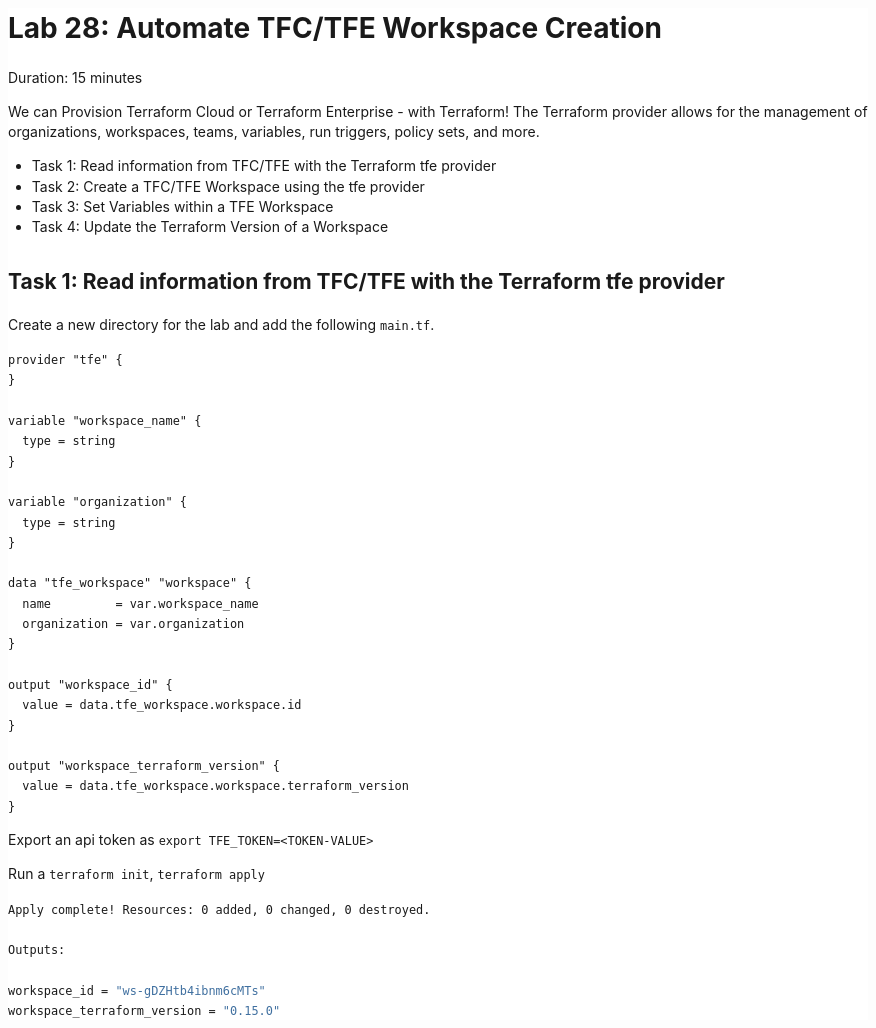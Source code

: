 # Lab 28: Automate TFC/TFE Workspace Creation

Duration: 15 minutes

We can Provision Terraform Cloud or Terraform Enterprise - with Terraform! The Terraform provider allows for the management of organizations, workspaces, teams, variables, run triggers, policy sets, and more.

- Task 1: Read information from TFC/TFE with the Terraform tfe provider
- Task 2: Create a TFC/TFE Workspace using the tfe provider
- Task 3: Set Variables within a TFE Workspace
- Task 4: Update the Terraform Version of a Workspace

## Task 1: Read information from TFC/TFE with the Terraform tfe provider

Create a new directory for the lab and add the following `main.tf`.

```hcl
provider "tfe" {
}

variable "workspace_name" {
  type = string
}

variable "organization" {
  type = string
}

data "tfe_workspace" "workspace" {
  name         = var.workspace_name
  organization = var.organization
}

output "workspace_id" {
  value = data.tfe_workspace.workspace.id
}

output "workspace_terraform_version" {
  value = data.tfe_workspace.workspace.terraform_version
}

```

Export an api token as `export TFE_TOKEN=<TOKEN-VALUE>`

Run a `terraform init`, `terraform apply`

```bash
Apply complete! Resources: 0 added, 0 changed, 0 destroyed.

Outputs:

workspace_id = "ws-gDZHtb4ibnm6cMTs"
workspace_terraform_version = "0.15.0"
```
